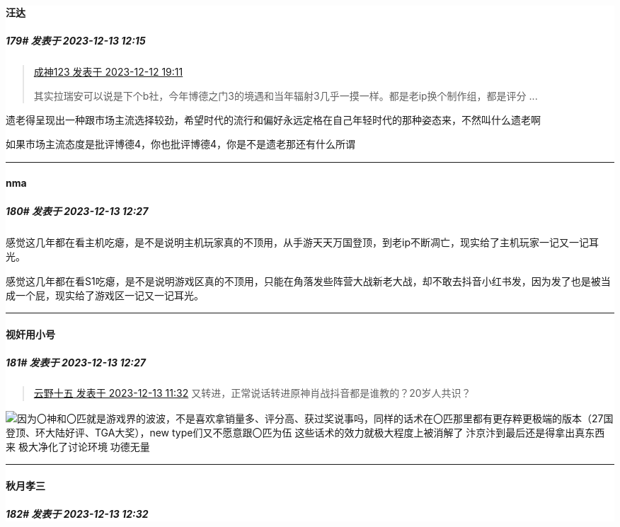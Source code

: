 ####  汪达  
##### 179#       发表于 2023-12-13 12:15

<blockquote><a href="httphttps://bbs.saraba1st.com/2b/forum.php?mod=redirect&amp;goto=findpost&amp;pid=63307847&amp;ptid=2163525" target="_blank">成神123 发表于 2023-12-12 19:11</a>

其实拉瑞安可以说是下个b社，今年博德之门3的境遇和当年辐射3几乎一摸一样。都是老ip换个制作组，都是评分 ...</blockquote>
遗老得呈现出一种跟市场主流选择较劲，希望时代的流行和偏好永远定格在自己年轻时代的那种姿态来，不然叫什么遗老啊

如果市场主流态度是批评博德4，你也批评博德4，你是不是遗老那还有什么所谓


*****

####  nma  
##### 180#       发表于 2023-12-13 12:27

感觉这几年都在看主机吃瘪，是不是说明主机玩家真的不顶用，从手游天天万国登顶，到老ip不断凋亡，现实给了主机玩家一记又一记耳光。

感觉这几年都在看S1吃瘪，是不是说明游戏区真的不顶用，只能在角落发些阵营大战新老大战，却不敢去抖音小红书发，因为发了也是被当成一个屁，现实给了游戏区一记又一记耳光。


*****

####  视奸用小号  
##### 181#       发表于 2023-12-13 12:27

<blockquote><a href="httphttps://bbs.saraba1st.com/2b/forum.php?mod=redirect&amp;goto=findpost&amp;pid=63313408&amp;ptid=2163525" target="_blank">云野十五 发表于 2023-12-13 11:32</a>
又转进，正常说话转进原神肖战抖音都是谁教的？20岁人共识？</blockquote>
<img src="https://static.saraba1st.com/image/smiley/face2017/037.png" referrerpolicy="no-referrer">因为〇神和〇匹就是游戏界的波波，不是喜欢拿销量多、评分高、获过奖说事吗，同样的话术在〇匹那里都有更存粹更极端的版本（27国登顶、环大陆好评、TGA大奖），new type们又不愿意跟〇匹为伍 这些话术的效力就极大程度上被消解了 汴京汴到最后还是得拿出真东西来 极大净化了讨论环境 功德无量

*****

####  秋月孝三  
##### 182#       发表于 2023-12-13 12:32

